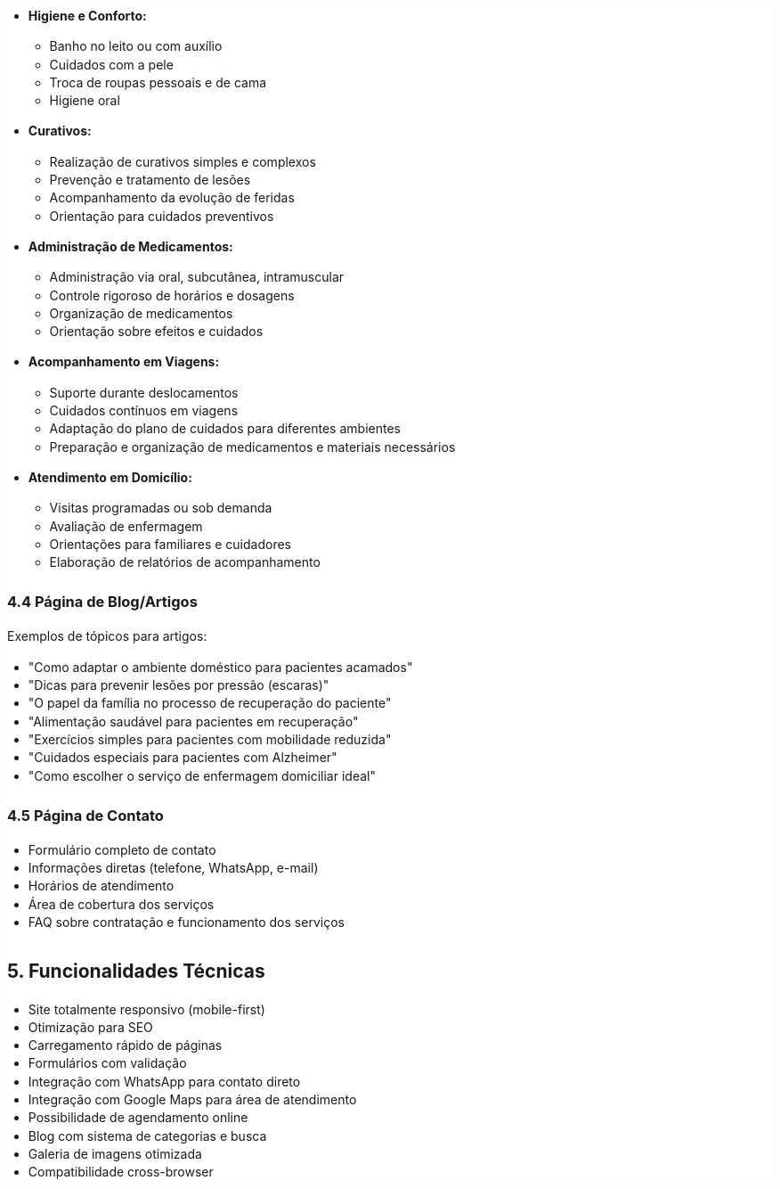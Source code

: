 - **Higiene e Conforto:**
  - Banho no leito ou com auxílio
  - Cuidados com a pele
  - Troca de roupas pessoais e de cama
  - Higiene oral

- **Curativos:**
  - Realização de curativos simples e complexos
  - Prevenção e tratamento de lesões
  - Acompanhamento da evolução de feridas
  - Orientação para cuidados preventivos

- **Administração de Medicamentos:**
  - Administração via oral, subcutânea, intramuscular
  - Controle rigoroso de horários e dosagens
  - Organização de medicamentos
  - Orientação sobre efeitos e cuidados

- **Acompanhamento em Viagens:**
  - Suporte durante deslocamentos
  - Cuidados contínuos em viagens
  - Adaptação do plano de cuidados para diferentes ambientes
  - Preparação e organização de medicamentos e materiais necessários

- **Atendimento em Domicílio:**
  - Visitas programadas ou sob demanda
  - Avaliação de enfermagem
  - Orientações para familiares e cuidadores
  - Elaboração de relatórios de acompanhamento

### 4.4 Página de Blog/Artigos

Exemplos de tópicos para artigos:

- "Como adaptar o ambiente doméstico para pacientes acamados"
- "Dicas para prevenir lesões por pressão (escaras)"
- "O papel da família no processo de recuperação do paciente"
- "Alimentação saudável para pacientes em recuperação"
- "Exercícios simples para pacientes com mobilidade reduzida"
- "Cuidados especiais para pacientes com Alzheimer"
- "Como escolher o serviço de enfermagem domiciliar ideal"

### 4.5 Página de Contato

- Formulário completo de contato
- Informações diretas (telefone, WhatsApp, e-mail)
- Horários de atendimento
- Área de cobertura dos serviços
- FAQ sobre contratação e funcionamento dos serviços

## 5. Funcionalidades Técnicas

- Site totalmente responsivo (mobile-first)
- Otimização para SEO
- Carregamento rápido de páginas
- Formulários com validação
- Integração com WhatsApp para contato direto
- Integração com Google Maps para área de atendimento
- Possibilidade de agendamento online
- Blog com sistema de categorias e busca
- Galeria de imagens otimizada
- Compatibilidade cross-browser
